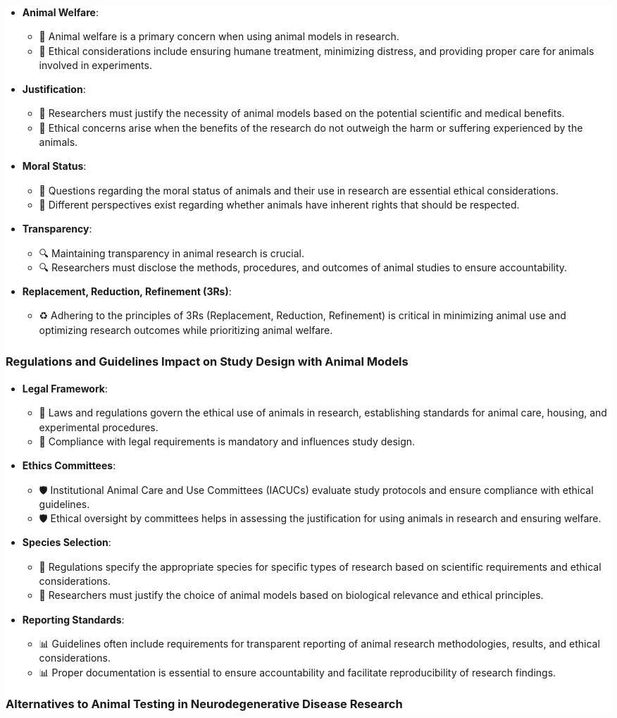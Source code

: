- **Animal Welfare**: 
  - 🐾 Animal welfare is a primary concern when using animal models in research. 
  - 🐾 Ethical considerations include ensuring humane treatment, minimizing distress, and providing proper care for animals involved in experiments.
  
- **Justification**:
  - 🧠 Researchers must justify the necessity of animal models based on the potential scientific and medical benefits.
  - 🧠 Ethical concerns arise when the benefits of the research do not outweigh the harm or suffering experienced by the animals.

- **Moral Status**:
  - 🤔 Questions regarding the moral status of animals and their use in research are essential ethical considerations.
  - 🤔 Different perspectives exist regarding whether animals have inherent rights that should be respected.

- **Transparency**:
  - 🔍 Maintaining transparency in animal research is crucial.
  - 🔍 Researchers must disclose the methods, procedures, and outcomes of animal studies to ensure accountability.

- **Replacement, Reduction, Refinement (3Rs)**:
  - ♻️ Adhering to the principles of 3Rs (Replacement, Reduction, Refinement) is critical in minimizing animal use and optimizing research outcomes while prioritizing animal welfare.

### Regulations and Guidelines Impact on Study Design with Animal Models

- **Legal Framework**:
  - 📜 Laws and regulations govern the ethical use of animals in research, establishing standards for animal care, housing, and experimental procedures.
  - 📜 Compliance with legal requirements is mandatory and influences study design.

- **Ethics Committees**:
  - 🛡️ Institutional Animal Care and Use Committees (IACUCs) evaluate study protocols and ensure compliance with ethical guidelines.
  - 🛡️ Ethical oversight by committees helps in assessing the justification for using animals in research and ensuring welfare.

- **Species Selection**:
  - 🦠 Regulations specify the appropriate species for specific types of research based on scientific requirements and ethical considerations.
  - 🦠 Researchers must justify the choice of animal models based on biological relevance and ethical principles.

- **Reporting Standards**:
  - 📊 Guidelines often include requirements for transparent reporting of animal research methodologies, results, and ethical considerations.
  - 📊 Proper documentation is essential to ensure accountability and facilitate reproducibility of research findings.

### Alternatives to Animal Testing in Neurodegenerative Disease Research
